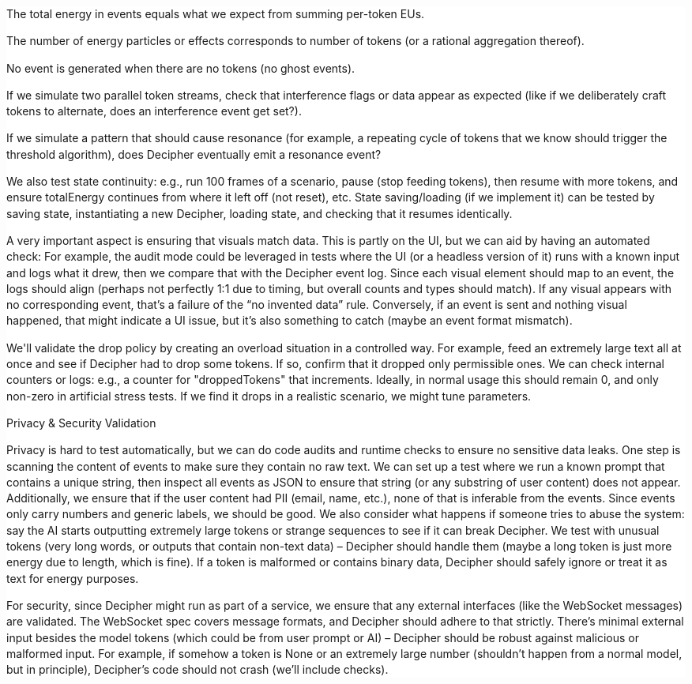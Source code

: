 The total energy in events equals what we expect from summing per-token EUs.

The number of energy particles or effects corresponds to number of tokens (or a rational aggregation thereof).

No event is generated when there are no tokens (no ghost events).

If we simulate two parallel token streams, check that interference flags or data appear as expected (like if we deliberately craft tokens to alternate, does an interference event get set?).

If we simulate a pattern that should cause resonance (for example, a repeating cycle of tokens that we know should trigger the threshold algorithm), does Decipher eventually emit a resonance event?

We also test state continuity: e.g., run 100 frames of a scenario, pause (stop feeding tokens), then resume with more tokens, and ensure totalEnergy continues from where it left off (not reset), etc. State saving/loading (if we implement it) can be tested by saving state, instantiating a new Decipher, loading state, and checking that it resumes identically.

 

A very important aspect is ensuring that visuals match data. This is partly on the UI, but we can aid by having an automated check: For example, the audit mode could be leveraged in tests where the UI (or a headless version of it) runs with a known input and logs what it drew, then we compare that with the Decipher event log. Since each visual element should map to an event, the logs should align (perhaps not perfectly 1:1 due to timing, but overall counts and types should match). If any visual appears with no corresponding event, that’s a failure of the “no invented data” rule. Conversely, if an event is sent and nothing visual happened, that might indicate a UI issue, but it’s also something to catch (maybe an event format mismatch).

 

We'll validate the drop policy by creating an overload situation in a controlled way. For example, feed an extremely large text all at once and see if Decipher had to drop some tokens. If so, confirm that it dropped only permissible ones. We can check internal counters or logs: e.g., a counter for "droppedTokens" that increments. Ideally, in normal usage this should remain 0, and only non-zero in artificial stress tests. If we find it drops in a realistic scenario, we might tune parameters.

Privacy & Security Validation

Privacy is hard to test automatically, but we can do code audits and runtime checks to ensure no sensitive data leaks. One step is scanning the content of events to make sure they contain no raw text. We can set up a test where we run a known prompt that contains a unique string, then inspect all events as JSON to ensure that string (or any substring of user content) does not appear. Additionally, we ensure that if the user content had PII (email, name, etc.), none of that is inferable from the events. Since events only carry numbers and generic labels, we should be good. We also consider what happens if someone tries to abuse the system: say the AI starts outputting extremely large tokens or strange sequences to see if it can break Decipher. We test with unusual tokens (very long words, or outputs that contain non-text data) – Decipher should handle them (maybe a long token is just more energy due to length, which is fine). If a token is malformed or contains binary data, Decipher should safely ignore or treat it as text for energy purposes.

 

For security, since Decipher might run as part of a service, we ensure that any external interfaces (like the WebSocket messages) are validated. The WebSocket spec covers message formats, and Decipher should adhere to that strictly. There’s minimal external input besides the model tokens (which could be from user prompt or AI) – Decipher should be robust against malicious or malformed input. For example, if somehow a token is None or an extremely large number (shouldn’t happen from a normal model, but in principle), Decipher’s code should not crash (we’ll include checks).
